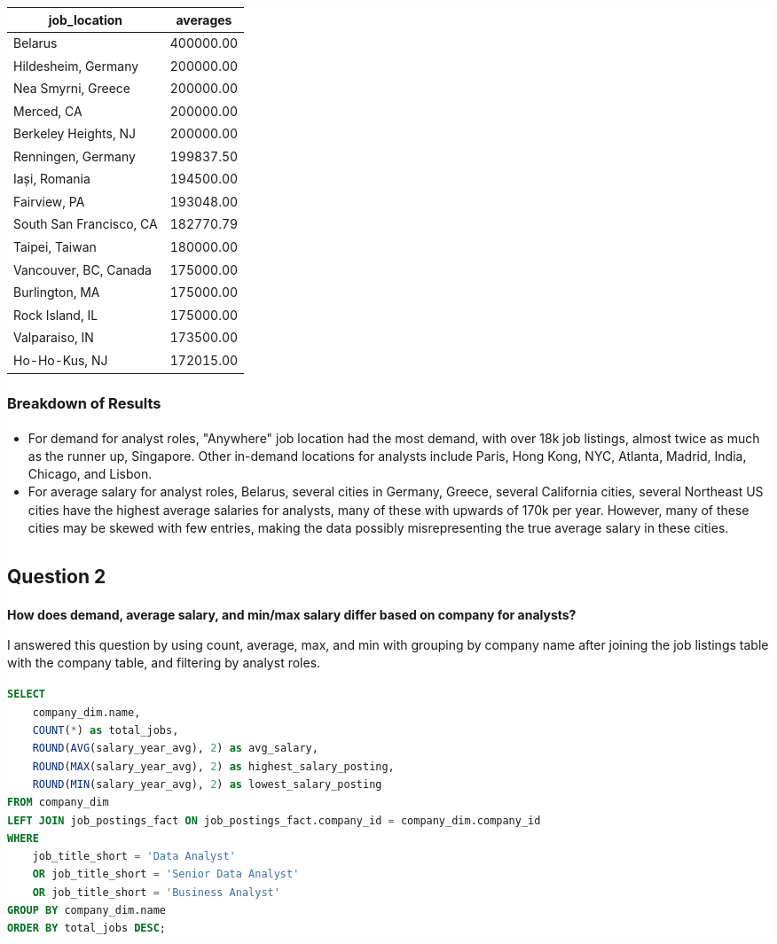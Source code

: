 
|job_location                              |averages |
|------------------------------------------|---------|
|Belarus                                   |400000.00|
|Hildesheim, Germany                       |200000.00|
|Nea Smyrni, Greece                        |200000.00|
|Merced, CA                                |200000.00|
|Berkeley Heights, NJ                      |200000.00|
|Renningen, Germany                        |199837.50|
|Iași, Romania                             |194500.00|
|Fairview, PA                              |193048.00|
|South San Francisco, CA                   |182770.79|
|Taipei, Taiwan                            |180000.00|
|Vancouver, BC, Canada                     |175000.00|
|Burlington, MA                            |175000.00|
|Rock Island, IL                           |175000.00|
|Valparaiso, IN                            |173500.00|
|Ho-Ho-Kus, NJ                             |172015.00|

### Breakdown of Results
- For demand for analyst roles, "Anywhere" job location had the most demand, with over 18k job listings, almost twice as much as the runner up, Singapore. Other in-demand locations for analysts include Paris, Hong Kong, NYC, Atlanta, Madrid, India, Chicago, and Lisbon. 
- For average salary for analyst roles, Belarus, several cities in Germany, Greece, several California cities, several Northeast US cities have the highest average salaries for analysts, many of these with upwards of 170k per year. However, many of these cities may be skewed with few entries, making the data possibly misrepresenting the true average salary in these cities. 


## Question 2
**How does demand, average salary, and min/max salary differ based on company for analysts?**

I answered this question by using count, average, max, and min with grouping by company name after joining the job listings table with the company table, and filtering by analyst roles.

```sql
SELECT
    company_dim.name, 
    COUNT(*) as total_jobs,
    ROUND(AVG(salary_year_avg), 2) as avg_salary,
    ROUND(MAX(salary_year_avg), 2) as highest_salary_posting,
    ROUND(MIN(salary_year_avg), 2) as lowest_salary_posting
FROM company_dim
LEFT JOIN job_postings_fact ON job_postings_fact.company_id = company_dim.company_id
WHERE 
    job_title_short = 'Data Analyst'
    OR job_title_short = 'Senior Data Analyst'
    OR job_title_short = 'Business Analyst'
GROUP BY company_dim.name
ORDER BY total_jobs DESC;

```
